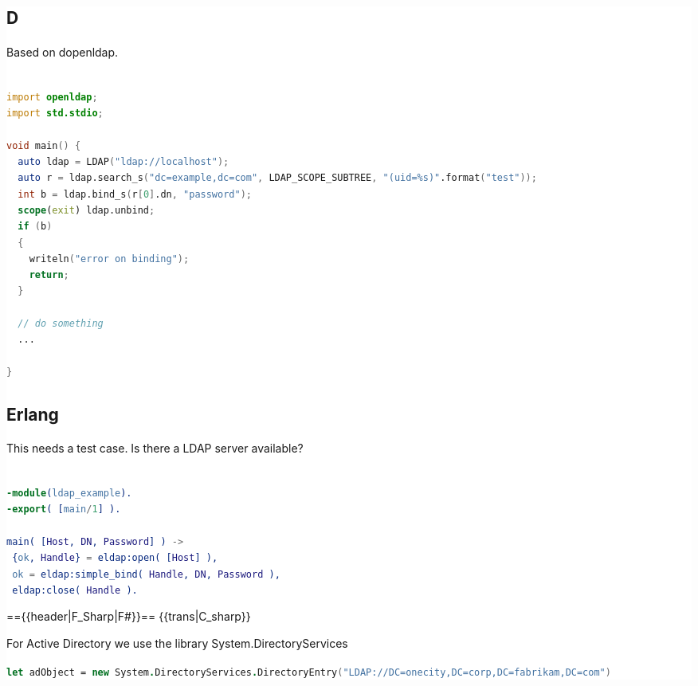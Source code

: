 


## D

Based on dopenldap.

```d

import openldap;
import std.stdio;

void main() {
  auto ldap = LDAP("ldap://localhost");
  auto r = ldap.search_s("dc=example,dc=com", LDAP_SCOPE_SUBTREE, "(uid=%s)".format("test"));
  int b = ldap.bind_s(r[0].dn, "password");
  scope(exit) ldap.unbind;
  if (b)
  {
    writeln("error on binding");
    return;
  }

  // do something
  ...

}

```



## Erlang

This needs a test case. Is there a LDAP server available?

```Erlang

-module(ldap_example).
-export( [main/1] ).

main( [Host, DN, Password] ) ->
 {ok, Handle} = eldap:open( [Host] ),
 ok = eldap:simple_bind( Handle, DN, Password ),
 eldap:close( Handle ).

```


=={{header|F_Sharp|F#}}==
{{trans|C_sharp}}
<p>For Active Directory we use the library System.DirectoryServices</p>

```fsharp
let adObject = new System.DirectoryServices.DirectoryEntry("LDAP://DC=onecity,DC=corp,DC=fabrikam,DC=com")
```
